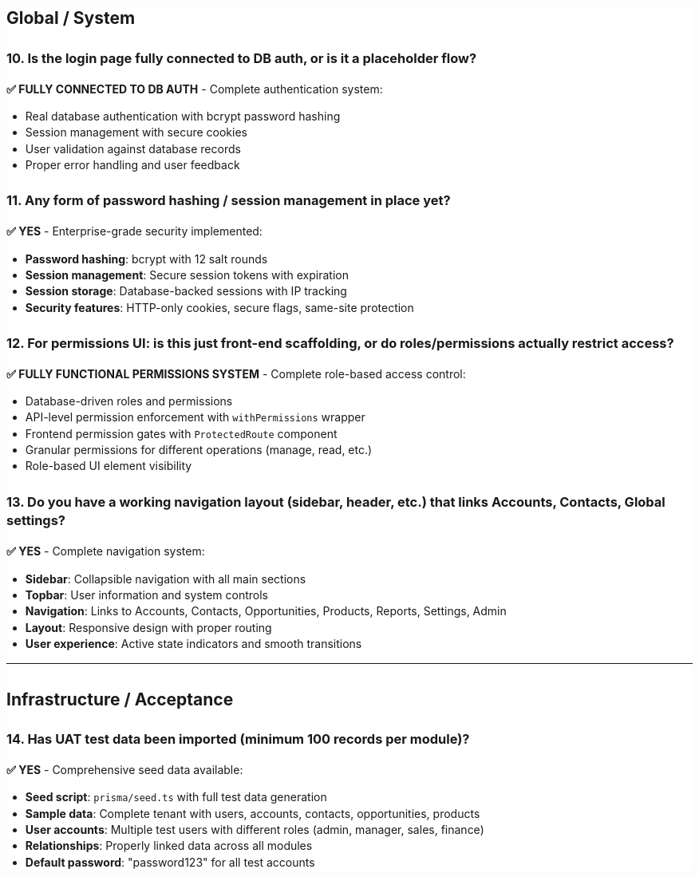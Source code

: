 ## Global / System

### 10. Is the **login page** fully connected to DB auth, or is it a placeholder flow?

**✅ FULLY CONNECTED TO DB AUTH** - Complete authentication system:
- Real database authentication with bcrypt password hashing
- Session management with secure cookies
- User validation against database records
- Proper error handling and user feedback

### 11. Any form of **password hashing / session management** in place yet?

**✅ YES** - Enterprise-grade security implemented:
- **Password hashing**: bcrypt with 12 salt rounds
- **Session management**: Secure session tokens with expiration
- **Session storage**: Database-backed sessions with IP tracking
- **Security features**: HTTP-only cookies, secure flags, same-site protection

### 12. For **permissions UI**: is this just front-end scaffolding, or do roles/permissions actually restrict access?

**✅ FULLY FUNCTIONAL PERMISSIONS SYSTEM** - Complete role-based access control:
- Database-driven roles and permissions
- API-level permission enforcement with `withPermissions` wrapper
- Frontend permission gates with `ProtectedRoute` component
- Granular permissions for different operations (manage, read, etc.)
- Role-based UI element visibility

### 13. Do you have a working **navigation layout** (sidebar, header, etc.) that links Accounts, Contacts, Global settings?

**✅ YES** - Complete navigation system:
- **Sidebar**: Collapsible navigation with all main sections
- **Topbar**: User information and system controls
- **Navigation**: Links to Accounts, Contacts, Opportunities, Products, Reports, Settings, Admin
- **Layout**: Responsive design with proper routing
- **User experience**: Active state indicators and smooth transitions

---

## Infrastructure / Acceptance

### 14. Has **UAT test data** been imported (minimum 100 records per module)?

**✅ YES** - Comprehensive seed data available:
- **Seed script**: `prisma/seed.ts` with full test data generation
- **Sample data**: Complete tenant with users, accounts, contacts, opportunities, products
- **User accounts**: Multiple test users with different roles (admin, manager, sales, finance)
- **Relationships**: Properly linked data across all modules
- **Default password**: "password123" for all test accounts
